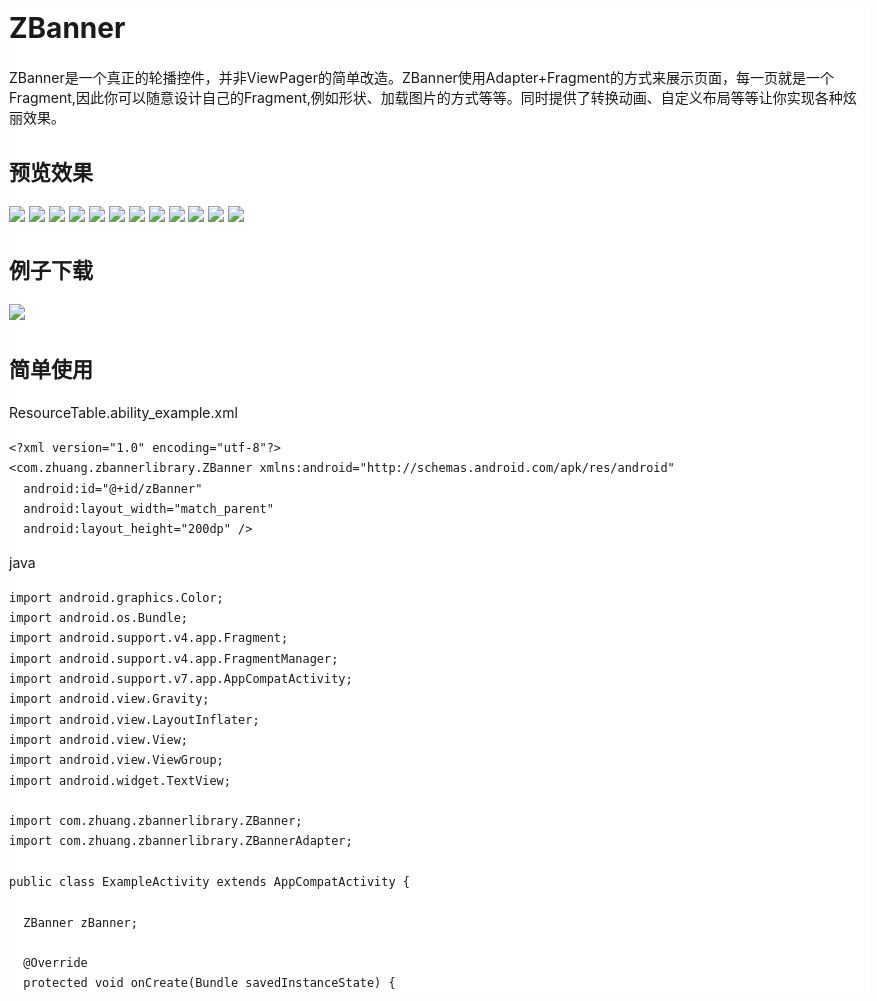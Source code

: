 # ZBanner
ZBanner是一个真正的轮播控件，并非ViewPager的简单改造。ZBanner使用Adapter+Fragment的方式来展示页面，每一页就是一个Fragment,因此你可以随意设计自己的Fragment,例如形状、加载图片的方式等等。同时提供了转换动画、自定义布局等等让你实现各种炫丽效果。

## 预览效果
![](https://github.com/likeadog/Zbanner/blob/master/screenshot/1.gif)
![](https://github.com/likeadog/Zbanner/blob/master/screenshot/2.gif)
![](https://github.com/likeadog/Zbanner/blob/master/screenshot/3.gif)
![](https://github.com/likeadog/Zbanner/blob/master/screenshot/4.gif)
![](https://github.com/likeadog/Zbanner/blob/master/screenshot/5.gif)
![](https://github.com/likeadog/Zbanner/blob/master/screenshot/6.gif)
![](https://github.com/likeadog/Zbanner/blob/master/screenshot/7.gif)
![](https://github.com/likeadog/Zbanner/blob/master/screenshot/8.gif)
![](https://github.com/likeadog/Zbanner/blob/master/screenshot/9.gif)
![](https://github.com/likeadog/Zbanner/blob/master/screenshot/10.gif)
![](https://github.com/likeadog/Zbanner/blob/master/screenshot/11.gif)
![](https://github.com/likeadog/Zbanner/blob/master/screenshot/12.gif)

## 例子下载
![](https://github.com/likeadog/Zbanner/blob/master/screenshot/13.png)

## 简单使用

 ResourceTable.ability_example.xml
  ``` 
  <?xml version="1.0" encoding="utf-8"?>
  <com.zhuang.zbannerlibrary.ZBanner xmlns:android="http://schemas.android.com/apk/res/android"
    android:id="@+id/zBanner"
    android:layout_width="match_parent"
    android:layout_height="200dp" />
  ```
java
  ```
import android.graphics.Color;
import android.os.Bundle;
import android.support.v4.app.Fragment;
import android.support.v4.app.FragmentManager;
import android.support.v7.app.AppCompatActivity;
import android.view.Gravity;
import android.view.LayoutInflater;
import android.view.View;
import android.view.ViewGroup;
import android.widget.TextView;

import com.zhuang.zbannerlibrary.ZBanner;
import com.zhuang.zbannerlibrary.ZBannerAdapter;

public class ExampleActivity extends AppCompatActivity {

    ZBanner zBanner;

    @Override
    protected void onCreate(Bundle savedInstanceState) {
  ```